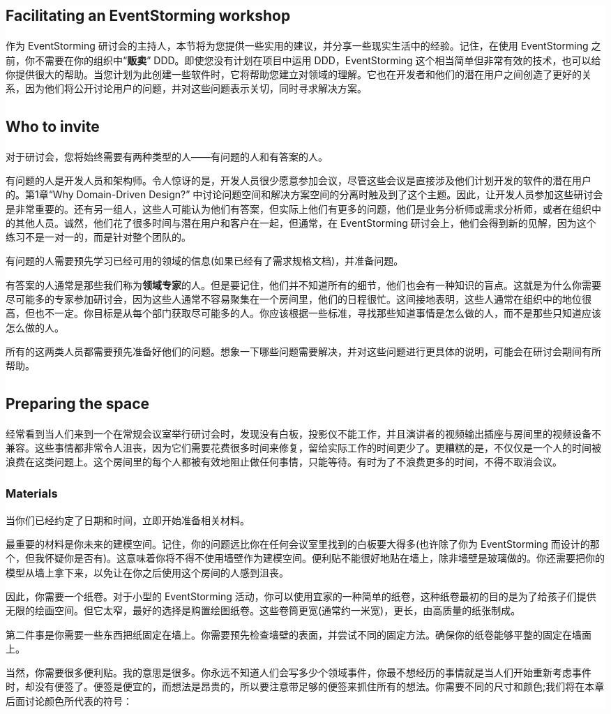 ## Facilitating an EventStorming workshop

作为 EventStorming 研讨会的主持人，本节将为您提供一些实用的建议，并分享一些现实生活中的经验。记住，在使用 EventStorming 之前，你不需要在你的组织中“**贩卖**” DDD。即使您没有计划在项目中运用 DDD，EventStorming 这个相当简单但非常有效的技术，也可以给你提供很大的帮助。当您计划为此创建一些软件时，它将帮助您建立对领域的理解。它也在开发者和他们的潜在用户之间创造了更好的关系，因为他们将公开讨论用户的问题，并对这些问题表示关切，同时寻求解决方案。

## Who to invite

对于研讨会，您将始终需要有两种类型的人——有问题的人和有答案的人。

有问题的人是开发人员和架构师。令人惊讶的是，开发人员很少愿意参加会议，尽管这些会议是直接涉及他们计划开发的软件的潜在用户的。第1章“Why Domain-Driven Design?” 中讨论问题空间和解决方案空间的分离时触及到了这个主题。因此，让开发人员参加这些研讨会是非常重要的。还有另一组人，这些人可能认为他们有答案，但实际上他们有更多的问题，他们是业务分析师或需求分析师，或者在组织中的其他人员。诚然，他们花了很多时间与潜在用户和客户在一起，但通常，在 EventStorming 研讨会上，他们会得到新的见解，因为这个练习不是一对一的，而是针对整个团队的。

有问题的人需要预先学习已经可用的领域的信息(如果已经有了需求规格文档)，并准备问题。

有答案的人通常是那些我们称为**领域专家**的人。但是要记住，他们并不知道所有的细节，他们也会有一种知识的盲点。这就是为什么你需要尽可能多的专家参加研讨会，因为这些人通常不容易聚集在一个房间里，他们的日程很忙。这间接地表明，这些人通常在组织中的地位很高，但也不一定。你目标是从每个部门获取尽可能多的人。你应该根据一些标准，寻找那些知道事情是怎么做的人，而不是那些只知道应该怎么做的人。

所有的这两类人员都需要预先准备好他们的问题。想象一下哪些问题需要解决，并对这些问题进行更具体的说明，可能会在研讨会期间有所帮助。

## Preparing the space

经常看到当人们来到一个在常规会议室举行研讨会时，发现没有白板，投影仪不能工作，并且演讲者的视频输出插座与房间里的视频设备不兼容。这些事情都非常令人沮丧，因为它们需要花费很多时间来修复，留给实际工作的时间更少了。更糟糕的是，不仅仅是一个人的时间被浪费在这类问题上。这个房间里的每个人都被有效地阻止做任何事情，只能等待。有时为了不浪费更多的时间，不得不取消会议。

### Materials

当你们已经约定了日期和时间，立即开始准备相关材料。

最重要的材料是你未来的建模空间。记住，你的问题远比你在任何会议室里找到的白板要大得多(也许除了你为 EventStorming 而设计的那个，但我怀疑你是否有)。这意味着你将不得不使用墙壁作为建模空间。便利贴不能很好地贴在墙上，除非墙壁是玻璃做的。你还需要把你的模型从墙上拿下来，以免让在你之后使用这个房间的人感到沮丧。

因此，你需要一个纸卷。对于小型的 EventStorming 活动，你可以使用宜家的一种简单的纸卷，这种纸卷最初的目的是为了给孩子们提供无限的绘画空间。但它太窄，最好的选择是购置绘图纸卷。这些卷筒更宽(通常约一米宽)，更长，由高质量的纸张制成。

第二件事是你需要一些东西把纸固定在墙上。你需要预先检查墙壁的表面，并尝试不同的固定方法。确保你的纸卷能够平整的固定在墙面上。

当然，你需要很多便利贴。我的意思是很多。你永远不知道人们会写多少个领域事件，你最不想经历的事情就是当人们开始重新考虑事件时，却没有便签了。便签是便宜的，而想法是昂贵的，所以要注意带足够的便签来抓住所有的想法。你需要不同的尺寸和颜色;我们将在本章后面讨论颜色所代表的符号：